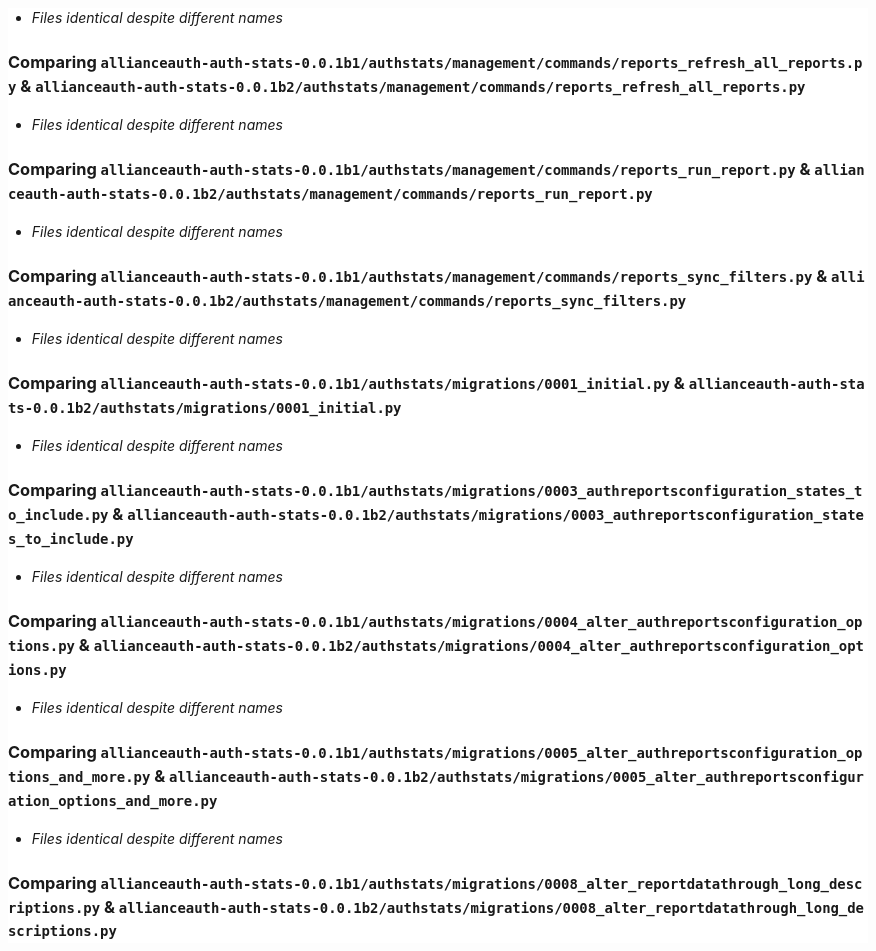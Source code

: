  * *Files identical despite different names*

### Comparing `allianceauth-auth-stats-0.0.1b1/authstats/management/commands/reports_refresh_all_reports.py` & `allianceauth-auth-stats-0.0.1b2/authstats/management/commands/reports_refresh_all_reports.py`

 * *Files identical despite different names*

### Comparing `allianceauth-auth-stats-0.0.1b1/authstats/management/commands/reports_run_report.py` & `allianceauth-auth-stats-0.0.1b2/authstats/management/commands/reports_run_report.py`

 * *Files identical despite different names*

### Comparing `allianceauth-auth-stats-0.0.1b1/authstats/management/commands/reports_sync_filters.py` & `allianceauth-auth-stats-0.0.1b2/authstats/management/commands/reports_sync_filters.py`

 * *Files identical despite different names*

### Comparing `allianceauth-auth-stats-0.0.1b1/authstats/migrations/0001_initial.py` & `allianceauth-auth-stats-0.0.1b2/authstats/migrations/0001_initial.py`

 * *Files identical despite different names*

### Comparing `allianceauth-auth-stats-0.0.1b1/authstats/migrations/0003_authreportsconfiguration_states_to_include.py` & `allianceauth-auth-stats-0.0.1b2/authstats/migrations/0003_authreportsconfiguration_states_to_include.py`

 * *Files identical despite different names*

### Comparing `allianceauth-auth-stats-0.0.1b1/authstats/migrations/0004_alter_authreportsconfiguration_options.py` & `allianceauth-auth-stats-0.0.1b2/authstats/migrations/0004_alter_authreportsconfiguration_options.py`

 * *Files identical despite different names*

### Comparing `allianceauth-auth-stats-0.0.1b1/authstats/migrations/0005_alter_authreportsconfiguration_options_and_more.py` & `allianceauth-auth-stats-0.0.1b2/authstats/migrations/0005_alter_authreportsconfiguration_options_and_more.py`

 * *Files identical despite different names*

### Comparing `allianceauth-auth-stats-0.0.1b1/authstats/migrations/0008_alter_reportdatathrough_long_descriptions.py` & `allianceauth-auth-stats-0.0.1b2/authstats/migrations/0008_alter_reportdatathrough_long_descriptions.py`
